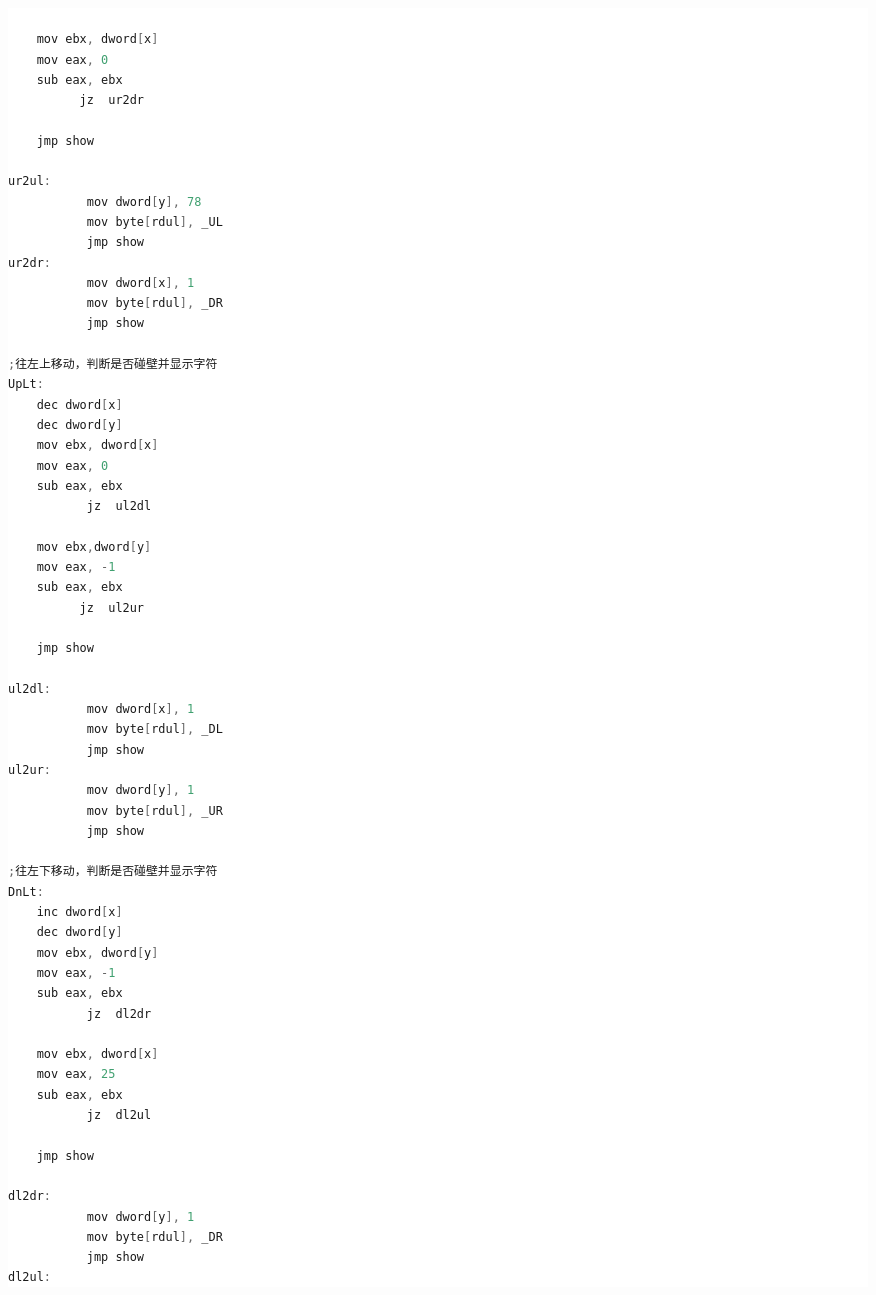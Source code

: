 ```c
    
    mov ebx, dword[x]
    mov eax, 0
    sub eax, ebx
          jz  ur2dr
    
    jmp show

ur2ul:
           mov dword[y], 78
           mov byte[rdul], _UL    
           jmp show
ur2dr:
           mov dword[x], 1
           mov byte[rdul], _DR    
           jmp show
    
;往左上移动，判断是否碰壁并显示字符
UpLt:
    dec dword[x]
    dec dword[y]
    mov ebx, dword[x]
    mov eax, 0
    sub eax, ebx
           jz  ul2dl

    mov ebx,dword[y]
    mov eax, -1
    sub eax, ebx
          jz  ul2ur
    
    jmp show

ul2dl:
           mov dword[x], 1
           mov byte[rdul], _DL    
           jmp show
ul2ur:
           mov dword[y], 1
           mov byte[rdul], _UR    
           jmp show

;往左下移动，判断是否碰壁并显示字符
DnLt:
    inc dword[x]
    dec dword[y]
    mov ebx, dword[y]
    mov eax, -1
    sub eax, ebx
           jz  dl2dr
    
    mov ebx, dword[x]
    mov eax, 25
    sub eax, ebx
           jz  dl2ul
    
    jmp show

dl2dr:
           mov dword[y], 1
           mov byte[rdul], _DR    
           jmp show
dl2ul:
```